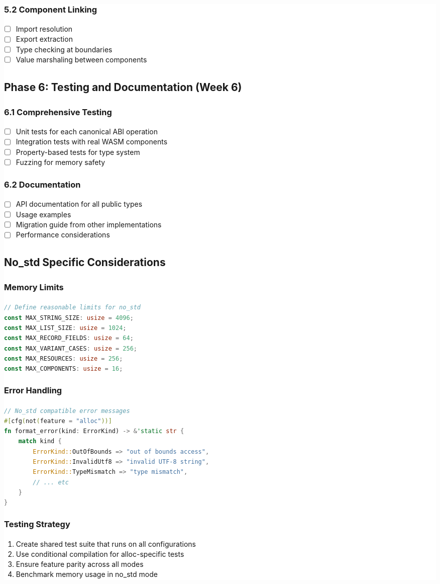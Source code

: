 ### 5.2 Component Linking
- [ ] Import resolution
- [ ] Export extraction
- [ ] Type checking at boundaries
- [ ] Value marshaling between components

## Phase 6: Testing and Documentation (Week 6)

### 6.1 Comprehensive Testing
- [ ] Unit tests for each canonical ABI operation
- [ ] Integration tests with real WASM components
- [ ] Property-based tests for type system
- [ ] Fuzzing for memory safety

### 6.2 Documentation
- [ ] API documentation for all public types
- [ ] Usage examples
- [ ] Migration guide from other implementations
- [ ] Performance considerations

## No_std Specific Considerations

### Memory Limits
```rust
// Define reasonable limits for no_std
const MAX_STRING_SIZE: usize = 4096;
const MAX_LIST_SIZE: usize = 1024;
const MAX_RECORD_FIELDS: usize = 64;
const MAX_VARIANT_CASES: usize = 256;
const MAX_RESOURCES: usize = 256;
const MAX_COMPONENTS: usize = 16;
```

### Error Handling
```rust
// No_std compatible error messages
#[cfg(not(feature = "alloc"))]
fn format_error(kind: ErrorKind) -> &'static str {
    match kind {
        ErrorKind::OutOfBounds => "out of bounds access",
        ErrorKind::InvalidUtf8 => "invalid UTF-8 string",
        ErrorKind::TypeMismatch => "type mismatch",
        // ... etc
    }
}
```

### Testing Strategy
1. Create shared test suite that runs on all configurations
2. Use conditional compilation for alloc-specific tests
3. Ensure feature parity across all modes
4. Benchmark memory usage in no_std mode
